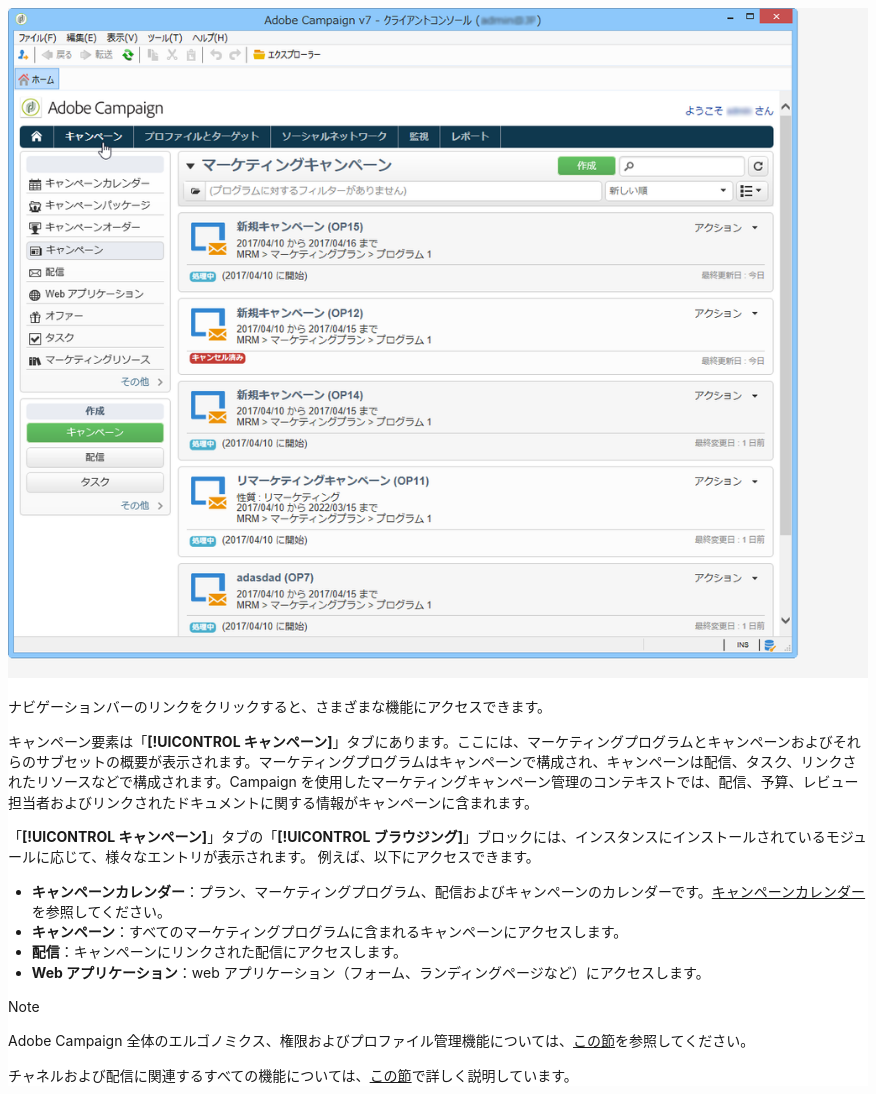 ![](assets/campaign_global_view.png)

ナビゲーションバーのリンクをクリックすると、さまざまな機能にアクセスできます。

キャンペーン要素は「**[!UICONTROL キャンペーン]**」タブにあります。ここには、マーケティングプログラムとキャンペーンおよびそれらのサブセットの概要が表示されます。マーケティングプログラムはキャンペーンで構成され、キャンペーンは配信、タスク、リンクされたリソースなどで構成されます。Campaign を使用したマーケティングキャンペーン管理のコンテキストでは、配信、予算、レビュー担当者およびリンクされたドキュメントに関する情報がキャンペーンに含まれます。

「**[!UICONTROL キャンペーン]**」タブの「**[!UICONTROL ブラウジング]**」ブロックには、インスタンスにインストールされているモジュールに応じて、様々なエントリが表示されます。 例えば、以下にアクセスできます。

* **キャンペーンカレンダー**：プラン、マーケティングプログラム、配信およびキャンペーンのカレンダーです。[キャンペーンカレンダー](#campaign-calendar)を参照してください。
* **キャンペーン**：すべてのマーケティングプログラムに含まれるキャンペーンにアクセスします。
* **配信**：キャンペーンにリンクされた配信にアクセスします。
* **Web アプリケーション**：web アプリケーション（フォーム、ランディングページなど）にアクセスします。

>[!NOTE]
>
>Adobe Campaign 全体のエルゴノミクス、権限およびプロファイル管理機能については、[この節](../../platform/using/adobe-campaign-workspace.md)を参照してください。
>
>チャネルおよび配信に関連するすべての機能については、[この節](../../delivery/using/steps-about-delivery-creation-steps.md)で詳しく説明しています。
